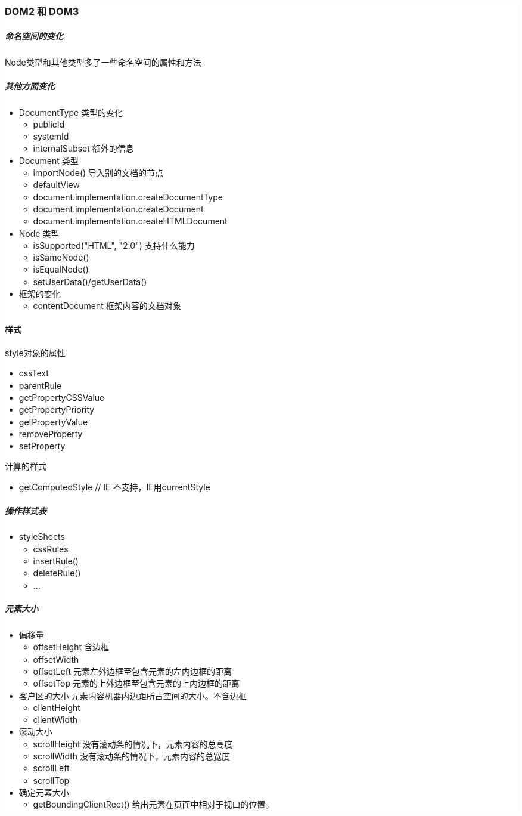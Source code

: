 ### DOM2 和 DOM3

##### 命名空间的变化
Node类型和其他类型多了一些命名空间的属性和方法

##### 其他方面变化

- DocumentType 类型的变化
	- publicId
	- systemId
	- internalSubset 额外的信息
- Document 类型
	- importNode() 导入别的文档的节点
	- defaultView
	- document.implementation.createDocumentType
	- document.implementation.createDocument
	- document.implementation.createHTMLDocument
- Node 类型
	- isSupported("HTML", "2.0") 支持什么能力
	- isSameNode()
	- isEqualNode()
	- setUserData()/getUserData() 
- 框架的变化
	- contentDocument 框架内容的文档对象

#### 样式
style对象的属性

- cssText
- parentRule
- getPropertyCSSValue
- getPropertyPriority
- getPropertyValue
- removeProperty
- setProperty

计算的样式

- getComputedStyle // IE 不支持，IE用currentStyle

##### 操作样式表
- styleSheets
	- cssRules 
	- insertRule()
	- deleteRule()
	- ...

##### 元素大小
- 偏移量
	- offsetHeight 含边框
	- offsetWidth
	- offsetLeft 元素左外边框至包含元素的左内边框的距离
	- offsetTop 元素的上外边框至包含元素的上内边框的距离
- 客户区的大小
元素内容机器内边距所占空间的大小。不含边框
	- clientHeight
	- clientWidth
- 滚动大小
	- scrollHeight 没有滚动条的情况下，元素内容的总高度
	- scrollWidth 没有滚动条的情况下，元素内容的总宽度
	- scrollLeft 
	- scrollTop
- 确定元素大小
	- getBoundingClientRect() 给出元素在页面中相对于视口的位置。
